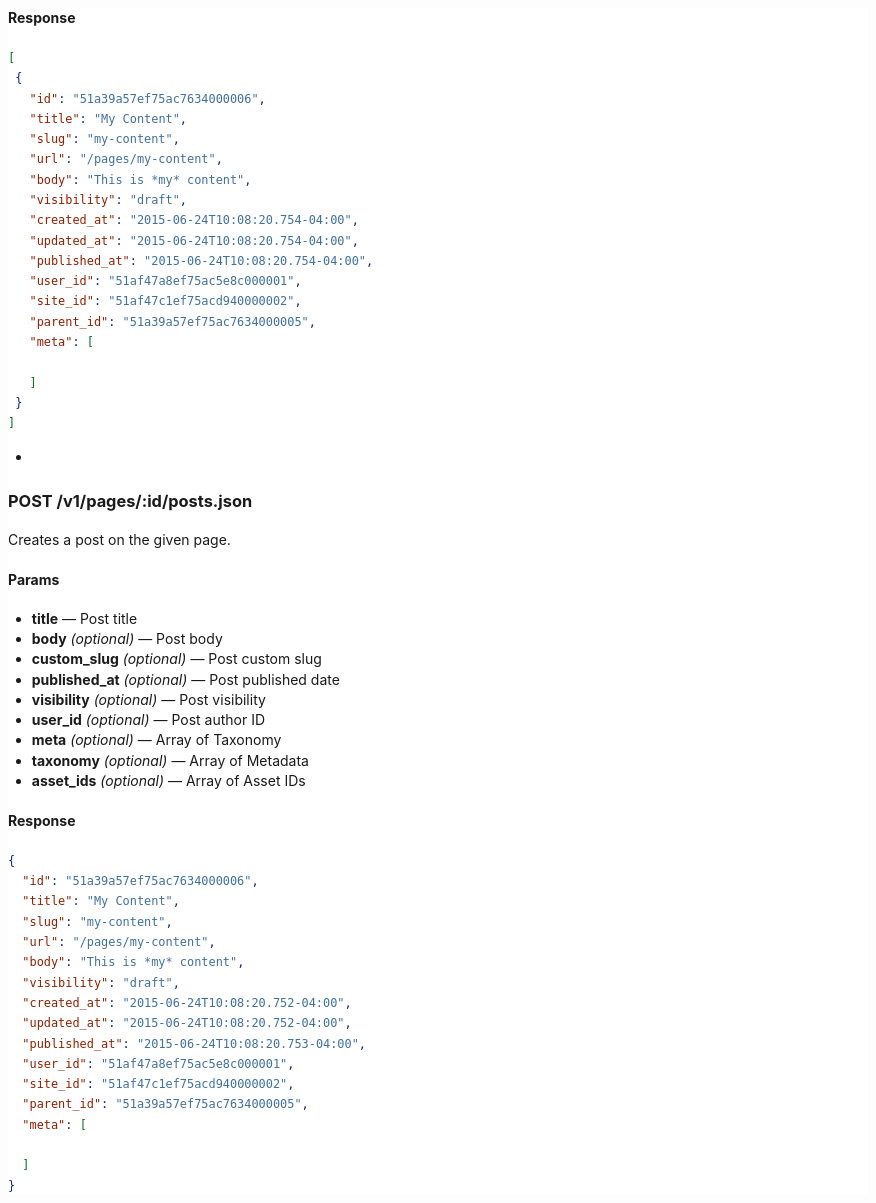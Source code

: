
#### Response
```json
[
 {
   "id": "51a39a57ef75ac7634000006",
   "title": "My Content",
   "slug": "my-content",
   "url": "/pages/my-content",
   "body": "This is *my* content",
   "visibility": "draft",
   "created_at": "2015-06-24T10:08:20.754-04:00",
   "updated_at": "2015-06-24T10:08:20.754-04:00",
   "published_at": "2015-06-24T10:08:20.754-04:00",
   "user_id": "51af47a8ef75ac5e8c000001",
   "site_id": "51af47c1ef75acd940000002",
   "parent_id": "51a39a57ef75ac7634000005",
   "meta": [
 
   ]
 }
]
```

-
### POST /v1/pages/:id/posts.json

Creates a post on the given page.

#### Params
* **title**  — Post title
* **body** *(optional)* — Post body
* **custom_slug** *(optional)* — Post custom slug
* **published_at** *(optional)* — Post published date
* **visibility** *(optional)* — Post visibility
* **user_id** *(optional)* — Post author ID
* **meta** *(optional)* — Array of Taxonomy
* **taxonomy** *(optional)* — Array of Metadata
* **asset_ids** *(optional)* — Array of Asset IDs


#### Response
```json
{
  "id": "51a39a57ef75ac7634000006",
  "title": "My Content",
  "slug": "my-content",
  "url": "/pages/my-content",
  "body": "This is *my* content",
  "visibility": "draft",
  "created_at": "2015-06-24T10:08:20.752-04:00",
  "updated_at": "2015-06-24T10:08:20.752-04:00",
  "published_at": "2015-06-24T10:08:20.753-04:00",
  "user_id": "51af47a8ef75ac5e8c000001",
  "site_id": "51af47c1ef75acd940000002",
  "parent_id": "51a39a57ef75ac7634000005",
  "meta": [

  ]
}
```
